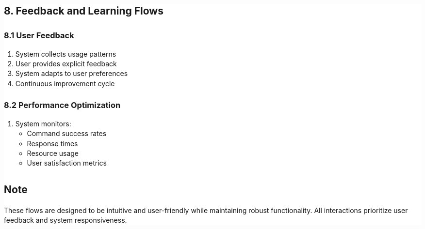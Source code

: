 ## 8. Feedback and Learning Flows

### 8.1 User Feedback
1. System collects usage patterns
2. User provides explicit feedback
3. System adapts to user preferences
4. Continuous improvement cycle

### 8.2 Performance Optimization
1. System monitors:
   - Command success rates
   - Response times
   - Resource usage
   - User satisfaction metrics

## Note
These flows are designed to be intuitive and user-friendly while maintaining robust functionality. All interactions prioritize user feedback and system responsiveness.